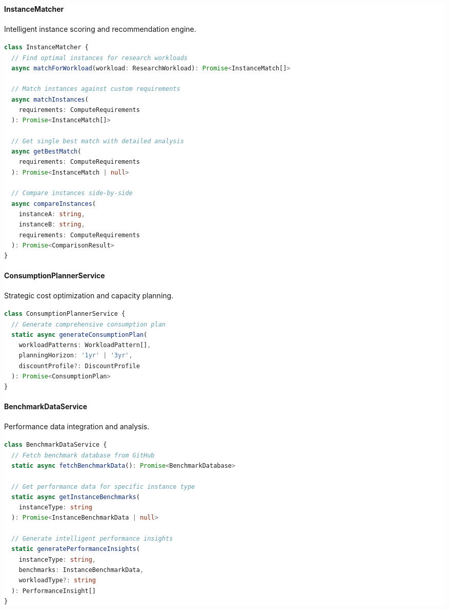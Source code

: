 #### InstanceMatcher

Intelligent instance scoring and recommendation engine.

```typescript
class InstanceMatcher {
  // Find optimal instances for research workloads
  async matchForWorkload(workload: ResearchWorkload): Promise<InstanceMatch[]>

  // Match instances against custom requirements
  async matchInstances(
    requirements: ComputeRequirements
  ): Promise<InstanceMatch[]>

  // Get single best match with detailed analysis
  async getBestMatch(
    requirements: ComputeRequirements
  ): Promise<InstanceMatch | null>

  // Compare instances side-by-side
  async compareInstances(
    instanceA: string,
    instanceB: string,
    requirements: ComputeRequirements
  ): Promise<ComparisonResult>
}
```

#### ConsumptionPlannerService

Strategic cost optimization and capacity planning.

```typescript
class ConsumptionPlannerService {
  // Generate comprehensive consumption plan
  static async generateConsumptionPlan(
    workloadPatterns: WorkloadPattern[],
    planningHorizon: '1yr' | '3yr',
    discountProfile?: DiscountProfile
  ): Promise<ConsumptionPlan>
}
```

#### BenchmarkDataService

Performance data integration and analysis.

```typescript
class BenchmarkDataService {
  // Fetch benchmark database from GitHub
  static async fetchBenchmarkData(): Promise<BenchmarkDatabase>

  // Get performance data for specific instance type
  static async getInstanceBenchmarks(
    instanceType: string
  ): Promise<InstanceBenchmarkData | null>

  // Generate intelligent performance insights
  static generatePerformanceInsights(
    instanceType: string,
    benchmarks: InstanceBenchmarkData,
    workloadType?: string
  ): PerformanceInsight[]
}
```
